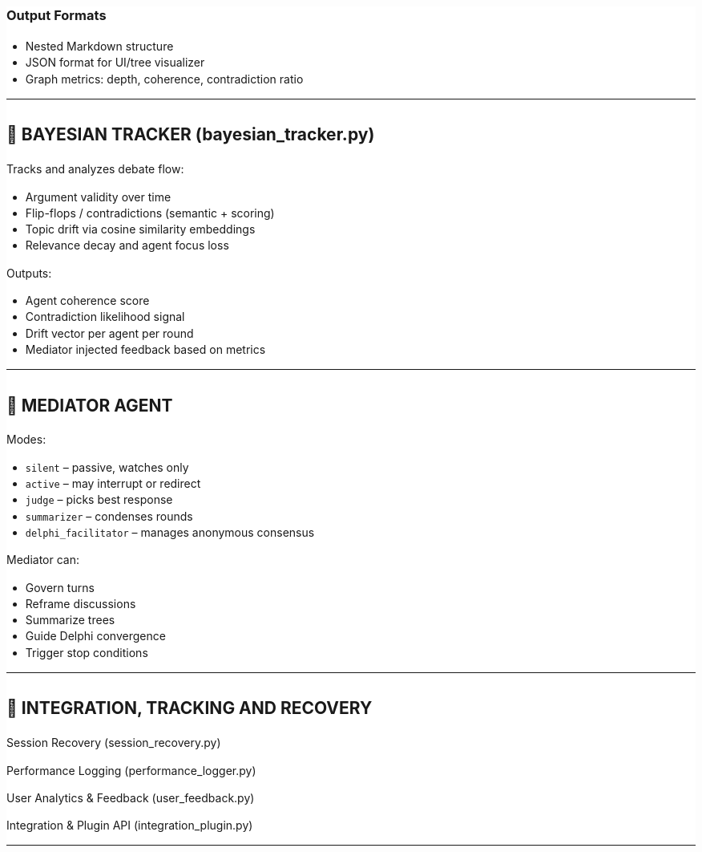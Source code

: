 ### Output Formats

- Nested Markdown structure
- JSON format for UI/tree visualizer
- Graph metrics: depth, coherence, contradiction ratio

---

## 🧐 BAYESIAN TRACKER (bayesian_tracker.py)

Tracks and analyzes debate flow:

- Argument validity over time
- Flip-flops / contradictions (semantic + scoring)
- Topic drift via cosine similarity embeddings
- Relevance decay and agent focus loss

Outputs:

- Agent coherence score
- Contradiction likelihood signal
- Drift vector per agent per round
- Mediator injected feedback based on metrics

---

## 🤝 MEDIATOR AGENT

Modes:

- `silent` – passive, watches only
- `active` – may interrupt or redirect
- `judge` – picks best response
- `summarizer` – condenses rounds
- `delphi_facilitator` – manages anonymous consensus

Mediator can:

- Govern turns
- Reframe discussions
- Summarize trees
- Guide Delphi convergence
- Trigger stop conditions

---

## 🚧 INTEGRATION, TRACKING AND RECOVERY

Session Recovery (session_recovery.py)

Performance Logging (performance_logger.py)

User Analytics & Feedback (user_feedback.py)

Integration & Plugin API (integration_plugin.py)

---